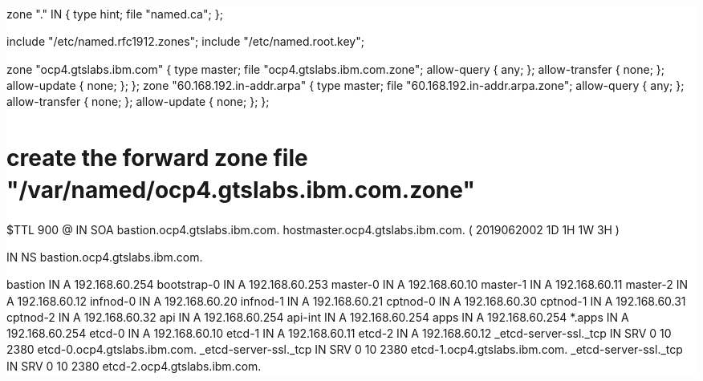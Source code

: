 zone "." IN {
	type hint;
	file "named.ca";
};

include "/etc/named.rfc1912.zones";
include "/etc/named.root.key";

zone "ocp4.gtslabs.ibm.com" {
	type master;
	file "ocp4.gtslabs.ibm.com.zone";
	allow-query { any; };
	allow-transfer { none; };
	allow-update { none; };
};
zone "60.168.192.in-addr.arpa" {
	type master;
	file "60.168.192.in-addr.arpa.zone";
	allow-query { any; };
	allow-transfer { none; };
	allow-update { none; };
};

# create the forward zone file "/var/named/ocp4.gtslabs.ibm.com.zone"

$TTL 900
@ IN SOA bastion.ocp4.gtslabs.ibm.com. hostmaster.ocp4.gtslabs.ibm.com. (
2019062002 1D 1H 1W 3H
)

  IN NS bastion.ocp4.gtslabs.ibm.com.

bastion      IN  A  192.168.60.254
bootstrap-0  IN  A  192.168.60.253
master-0     IN  A  192.168.60.10
master-1     IN  A  192.168.60.11
master-2     IN  A  192.168.60.12
infnod-0     IN  A  192.168.60.20
infnod-1     IN  A  192.168.60.21
cptnod-0     IN  A  192.168.60.30
cptnod-1     IN  A  192.168.60.31
cptnod-2     IN  A  192.168.60.32
api          IN  A  192.168.60.254
api-int      IN  A  192.168.60.254
apps         IN  A  192.168.60.254
*.apps       IN  A  192.168.60.254
etcd-0       IN  A  192.168.60.10
etcd-1       IN  A  192.168.60.11
etcd-2       IN  A  192.168.60.12
_etcd-server-ssl._tcp  IN  SRV 0 10 2380 etcd-0.ocp4.gtslabs.ibm.com.
_etcd-server-ssl._tcp  IN  SRV 0 10 2380 etcd-1.ocp4.gtslabs.ibm.com.
_etcd-server-ssl._tcp  IN  SRV 0 10 2380 etcd-2.ocp4.gtslabs.ibm.com.
